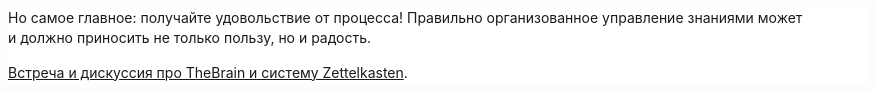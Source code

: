 
Но самое главное: получайте удовольствие от процесса! Правильно организованное управление знаниями может и должно приносить не только пользу, но и радость.


[Встреча и дискуссия про TheBrain и систему Zettelkasten](https://www.youtube.com/watch?v=WpwTDeohWYw).


[1]: [http://www.thebrain.com/](http://www.thebrain.com/)


[2]: [http://www.youtube.com/watch?v=EzQkJ4lleKk](http://www.youtube.com/watch?v=EzQkJ4lleKk)

[3]: [https://webbrain.com/brain/brain/3D80058C-14D8-5361-0B61-A061F89BAF87/thought/16065#-316](https://webbrain.com/brain/brain/3D80058C-14D8-5361-0B61-A061F89BAF87/thought/16065#-316)

[4]: [https://en.wikipedia.org/wiki/Dot-com\_bubble](https://en.wikipedia.org/wiki/Dot-com_bubble)

[5]: [http://getpocket.com/](http://getpocket.com/)

[6]: [https://glebkalinin.ru/ifttt/](https://glebkalinin.ru/ifttt/)

[7]: [https://glebkalinin.ru/tags/kindle/](https://glebkalinin.ru/tags/kindle/)

[8]: [http://www.thebrain.com/support/101/](http://www.thebrain.com/support/101/)

[9]: [https://glebkalinin.ru/subscribe/](https://glebkalinin.ru/subscribe/)